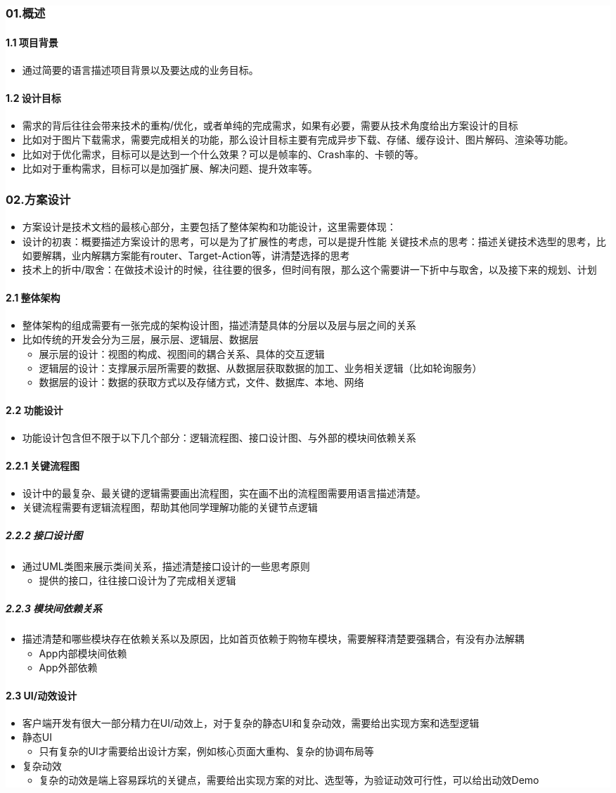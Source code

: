 




### 01.概述
#### 1.1 项目背景
- 通过简要的语言描述项目背景以及要达成的业务目标。

#### 1.2 设计目标
- 需求的背后往往会带来技术的重构/优化，或者单纯的完成需求，如果有必要，需要从技术角度给出方案设计的目标
- 比如对于图片下载需求，需要完成相关的功能，那么设计目标主要有完成异步下载、存储、缓存设计、图片解码、渲染等功能。
- 比如对于优化需求，目标可以是达到一个什么效果？可以是帧率的、Crash率的、卡顿的等。
- 比如对于重构需求，目标可以是加强扩展、解决问题、提升效率等。



### 02.方案设计
- 方案设计是技术文档的最核心部分，主要包括了整体架构和功能设计，这里需要体现：
- 设计的初衷：概要描述方案设计的思考，可以是为了扩展性的考虑，可以是提升性能
关键技术点的思考：描述关键技术选型的思考，比如要解耦，业内解耦方案能有router、Target-Action等，讲清楚选择的思考
- 技术上的折中/取舍：在做技术设计的时候，往往要的很多，但时间有限，那么这个需要讲一下折中与取舍，以及接下来的规划、计划



#### 2.1 整体架构
- 整体架构的组成需要有一张完成的架构设计图，描述清楚具体的分层以及层与层之间的关系
- 比如传统的开发会分为三层，展示层、逻辑层、数据层
    - 展示层的设计：视图的构成、视图间的耦合关系、具体的交互逻辑
    - 逻辑层的设计：支撑展示层所需要的数据、从数据层获取数据的加工、业务相关逻辑（比如轮询服务）
    - 数据层的设计：数据的获取方式以及存储方式，文件、数据库、本地、网络



#### 2.2 功能设计
- 功能设计包含但不限于以下几个部分：逻辑流程图、接口设计图、与外部的模块间依赖关系

#### 2.2.1 关键流程图
- 设计中的最复杂、最关键的逻辑需要画出流程图，实在画不出的流程图需要用语言描述清楚。
- 关键流程需要有逻辑流程图，帮助其他同学理解功能的关键节点逻辑


##### 2.2.2 接口设计图
- 通过UML类图来展示类间关系，描述清楚接口设计的一些思考原则
    - 提供的接口，往往接口设计为了完成相关逻辑



##### 2.2.3 模块间依赖关系
- 描述清楚和哪些模块存在依赖关系以及原因，比如首页依赖于购物车模块，需要解释清楚要强耦合，有没有办法解耦
    - App内部模块间依赖
    - App外部依赖


#### 2.3 UI/动效设计
- 客户端开发有很大一部分精力在UI/动效上，对于复杂的静态UI和复杂动效，需要给出实现方案和选型逻辑
- 静态UI
    - 只有复杂的UI才需要给出设计方案，例如核心页面大重构、复杂的协调布局等
- 复杂动效
    - 复杂的动效是端上容易踩坑的关键点，需要给出实现方案的对比、选型等，为验证动效可行性，可以给出动效Demo
